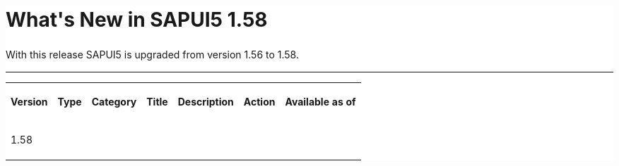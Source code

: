 

# What's New in SAPUI5 1.58

With this release SAPUI5 is upgraded from version 1.56 to 1.58.

** **


<table>
<tr>
<th valign="top">

Version



</th>
<th valign="top">

Type



</th>
<th valign="top">

Category



</th>
<th valign="top">

Title



</th>
<th valign="top">

Description



</th>
<th valign="top">

Action



</th>
<th valign="top">

Available as of



</th>
</tr>
<tr>
<td valign="top">

 1.58 

